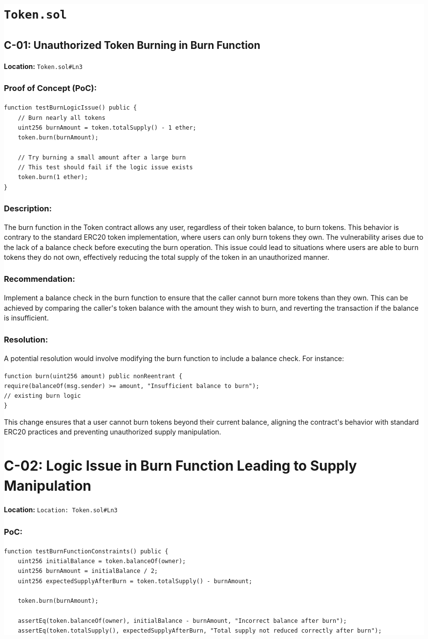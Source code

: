 # `Token.sol`

## C-01: Unauthorized Token Burning in Burn Function
**Location:** `Token.sol#Ln3`

### Proof of Concept (PoC):
```solidity
function testBurnLogicIssue() public {
    // Burn nearly all tokens
    uint256 burnAmount = token.totalSupply() - 1 ether;
    token.burn(burnAmount);

    // Try burning a small amount after a large burn
    // This test should fail if the logic issue exists
    token.burn(1 ether);
}
 ```


### Description:
The burn function in the Token contract allows any user, regardless of their token balance, to burn tokens. This behavior is contrary to the standard ERC20 token implementation, where users can only burn tokens they own. The vulnerability arises due to the lack of a balance check before executing the burn operation. This issue could lead to situations where users are able to burn tokens they do not own, effectively reducing the total supply of the token in an unauthorized manner.

### Recommendation:
Implement a balance check in the burn function to ensure that the caller cannot burn more tokens than they own. This can be achieved by comparing the caller's token balance with the amount they wish to burn, and reverting the transaction if the balance is insufficient.

### Resolution:
A potential resolution would involve modifying the burn function to include a balance check. For instance:
```solidity
function burn(uint256 amount) public nonReentrant {
require(balanceOf(msg.sender) >= amount, "Insufficient balance to burn");
// existing burn logic
}
```

This change ensures that a user cannot burn tokens beyond their current balance, aligning the contract's behavior with standard ERC20 practices and preventing unauthorized supply manipulation.

# C-02: Logic Issue in Burn Function Leading to Supply Manipulation
**Location:**  `Location: Token.sol#Ln3`

### PoC:
```solidity
function testBurnFunctionConstraints() public {
    uint256 initialBalance = token.balanceOf(owner);
    uint256 burnAmount = initialBalance / 2;
    uint256 expectedSupplyAfterBurn = token.totalSupply() - burnAmount;

    token.burn(burnAmount);

    assertEq(token.balanceOf(owner), initialBalance - burnAmount, "Incorrect balance after burn");
    assertEq(token.totalSupply(), expectedSupplyAfterBurn, "Total supply not reduced correctly after burn");

```